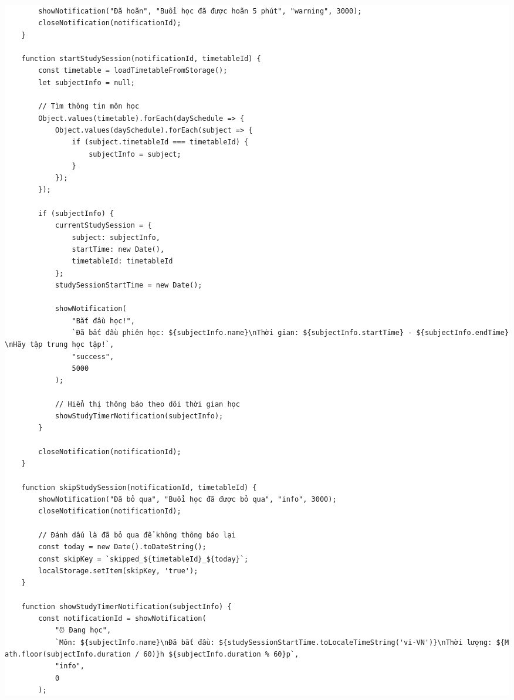             showNotification("Đã hoãn", "Buổi học đã được hoãn 5 phút", "warning", 3000);
            closeNotification(notificationId);
        }

        function startStudySession(notificationId, timetableId) {
            const timetable = loadTimetableFromStorage();
            let subjectInfo = null;

            // Tìm thông tin môn học
            Object.values(timetable).forEach(daySchedule => {
                Object.values(daySchedule).forEach(subject => {
                    if (subject.timetableId === timetableId) {
                        subjectInfo = subject;
                    }
                });
            });

            if (subjectInfo) {
                currentStudySession = {
                    subject: subjectInfo,
                    startTime: new Date(),
                    timetableId: timetableId
                };
                studySessionStartTime = new Date();

                showNotification(
                    "Bắt đầu học!",
                    `Đã bắt đầu phiên học: ${subjectInfo.name}\nThời gian: ${subjectInfo.startTime} - ${subjectInfo.endTime}\nHãy tập trung học tập!`,
                    "success",
                    5000
                );

                // Hiển thị thông báo theo dõi thời gian học
                showStudyTimerNotification(subjectInfo);
            }

            closeNotification(notificationId);
        }

        function skipStudySession(notificationId, timetableId) {
            showNotification("Đã bỏ qua", "Buổi học đã được bỏ qua", "info", 3000);
            closeNotification(notificationId);
            
            // Đánh dấu là đã bỏ qua để không thông báo lại
            const today = new Date().toDateString();
            const skipKey = `skipped_${timetableId}_${today}`;
            localStorage.setItem(skipKey, 'true');
        }

        function showStudyTimerNotification(subjectInfo) {
            const notificationId = showNotification(
                "⏰ Đang học",
                `Môn: ${subjectInfo.name}\nĐã bắt đầu: ${studySessionStartTime.toLocaleTimeString('vi-VN')}\nThời lượng: ${Math.floor(subjectInfo.duration / 60)}h ${subjectInfo.duration % 60}p`,
                "info",
                0
            );
